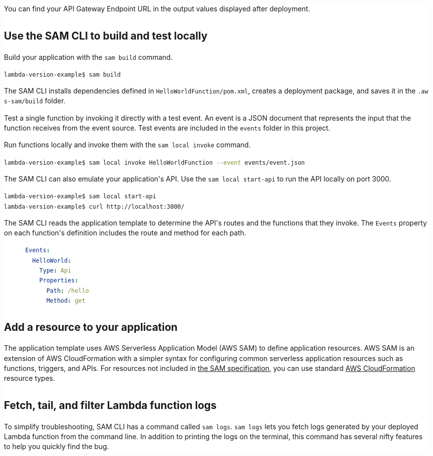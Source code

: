 You can find your API Gateway Endpoint URL in the output values displayed after deployment.

## Use the SAM CLI to build and test locally

Build your application with the `sam build` command.

```bash
lambda-version-example$ sam build
```

The SAM CLI installs dependencies defined in `HelloWorldFunction/pom.xml`, creates a deployment package, and saves it in the `.aws-sam/build` folder.

Test a single function by invoking it directly with a test event. An event is a JSON document that represents the input that the function receives from the event source. Test events are included in the `events` folder in this project.

Run functions locally and invoke them with the `sam local invoke` command.

```bash
lambda-version-example$ sam local invoke HelloWorldFunction --event events/event.json
```

The SAM CLI can also emulate your application's API. Use the `sam local start-api` to run the API locally on port 3000.

```bash
lambda-version-example$ sam local start-api
lambda-version-example$ curl http://localhost:3000/
```

The SAM CLI reads the application template to determine the API's routes and the functions that they invoke. The `Events` property on each function's definition includes the route and method for each path.

```yaml
      Events:
        HelloWorld:
          Type: Api
          Properties:
            Path: /hello
            Method: get
```

## Add a resource to your application
The application template uses AWS Serverless Application Model (AWS SAM) to define application resources. AWS SAM is an extension of AWS CloudFormation with a simpler syntax for configuring common serverless application resources such as functions, triggers, and APIs. For resources not included in [the SAM specification](https://github.com/awslabs/serverless-application-model/blob/master/versions/2016-10-31.md), you can use standard [AWS CloudFormation](https://docs.aws.amazon.com/AWSCloudFormation/latest/UserGuide/aws-template-resource-type-ref.html) resource types.

## Fetch, tail, and filter Lambda function logs

To simplify troubleshooting, SAM CLI has a command called `sam logs`. `sam logs` lets you fetch logs generated by your deployed Lambda function from the command line. In addition to printing the logs on the terminal, this command has several nifty features to help you quickly find the bug.
